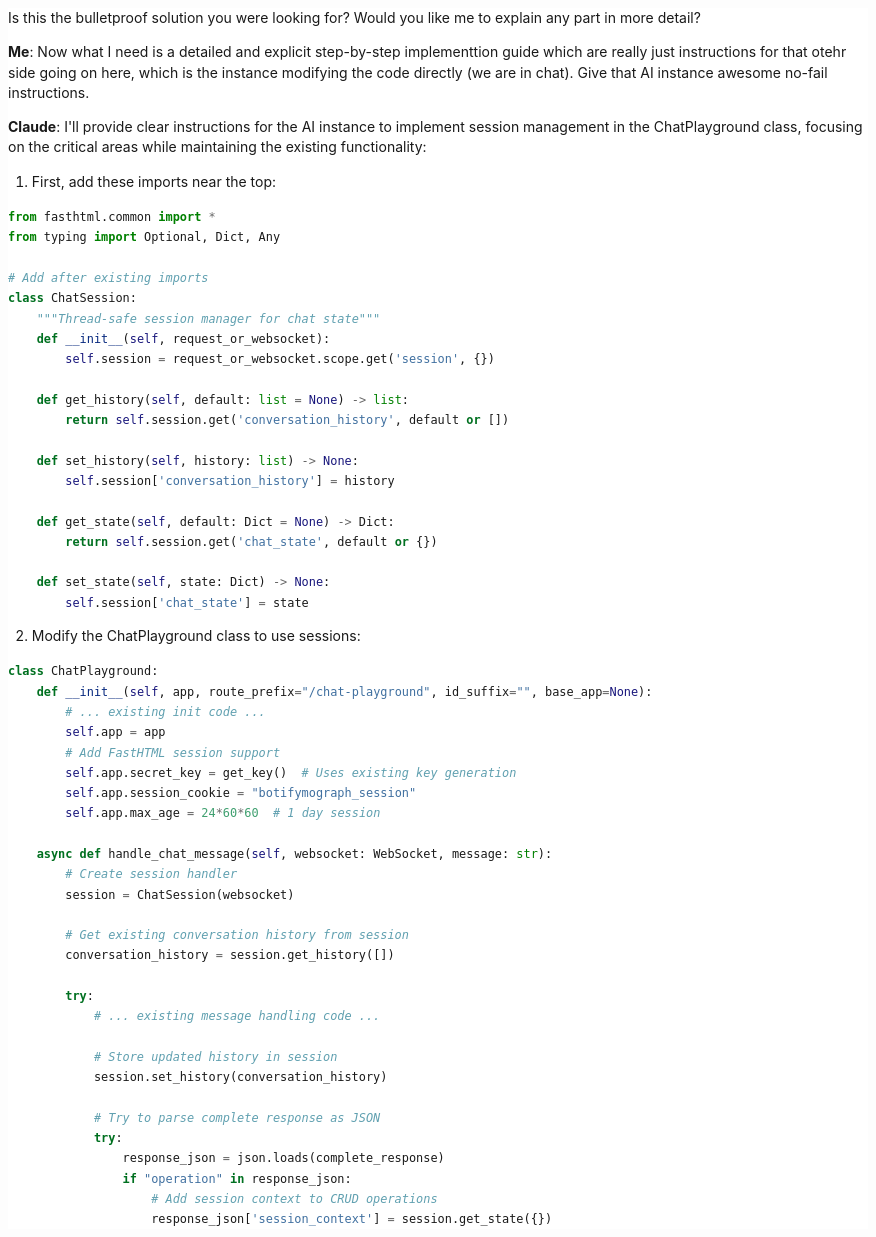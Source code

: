 Is this the bulletproof solution you were looking for? Would you like me to explain any part in more detail?

**Me**: Now what I need is a detailed and explicit step-by-step implementtion guide which are really just instructions for that otehr side going on here, which is the instance modifying the code directly (we are in chat). Give that AI instance awesome no-fail instructions.

**Claude**: I'll provide clear instructions for the AI instance to implement session management in the ChatPlayground class, focusing on the critical areas while maintaining the existing functionality:

1. First, add these imports near the top:

````python
from fasthtml.common import *
from typing import Optional, Dict, Any

# Add after existing imports
class ChatSession:
    """Thread-safe session manager for chat state"""
    def __init__(self, request_or_websocket):
        self.session = request_or_websocket.scope.get('session', {})
    
    def get_history(self, default: list = None) -> list:
        return self.session.get('conversation_history', default or [])
    
    def set_history(self, history: list) -> None:
        self.session['conversation_history'] = history
    
    def get_state(self, default: Dict = None) -> Dict:
        return self.session.get('chat_state', default or {})
    
    def set_state(self, state: Dict) -> None:
        self.session['chat_state'] = state
````

2. Modify the ChatPlayground class to use sessions:

````python
class ChatPlayground:
    def __init__(self, app, route_prefix="/chat-playground", id_suffix="", base_app=None):
        # ... existing init code ...
        self.app = app
        # Add FastHTML session support
        self.app.secret_key = get_key()  # Uses existing key generation
        self.app.session_cookie = "botifymograph_session"
        self.app.max_age = 24*60*60  # 1 day session

    async def handle_chat_message(self, websocket: WebSocket, message: str):
        # Create session handler
        session = ChatSession(websocket)
        
        # Get existing conversation history from session
        conversation_history = session.get_history([])
        
        try:
            # ... existing message handling code ...
            
            # Store updated history in session
            session.set_history(conversation_history)
            
            # Try to parse complete response as JSON
            try:
                response_json = json.loads(complete_response)
                if "operation" in response_json:
                    # Add session context to CRUD operations
                    response_json['session_context'] = session.get_state({})
````